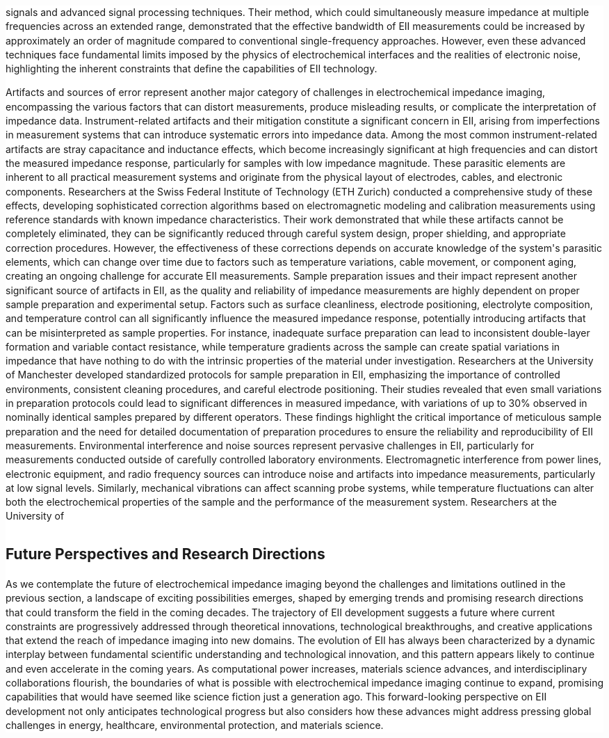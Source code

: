 signals and advanced signal processing techniques. Their method, which could simultaneously measure impedance at multiple frequencies across an extended range, demonstrated that the effective bandwidth of EII measurements could be increased by approximately an order of magnitude compared to conventional single-frequency approaches. However, even these advanced techniques face fundamental limits imposed by the physics of electrochemical interfaces and the realities of electronic noise, highlighting the inherent constraints that define the capabilities of EII technology.

Artifacts and sources of error represent another major category of challenges in electrochemical impedance imaging, encompassing the various factors that can distort measurements, produce misleading results, or complicate the interpretation of impedance data. Instrument-related artifacts and their mitigation constitute a significant concern in EII, arising from imperfections in measurement systems that can introduce systematic errors into impedance data. Among the most common instrument-related artifacts are stray capacitance and inductance effects, which become increasingly significant at high frequencies and can distort the measured impedance response, particularly for samples with low impedance magnitude. These parasitic elements are inherent to all practical measurement systems and originate from the physical layout of electrodes, cables, and electronic components. Researchers at the Swiss Federal Institute of Technology (ETH Zurich) conducted a comprehensive study of these effects, developing sophisticated correction algorithms based on electromagnetic modeling and calibration measurements using reference standards with known impedance characteristics. Their work demonstrated that while these artifacts cannot be completely eliminated, they can be significantly reduced through careful system design, proper shielding, and appropriate correction procedures. However, the effectiveness of these corrections depends on accurate knowledge of the system's parasitic elements, which can change over time due to factors such as temperature variations, cable movement, or component aging, creating an ongoing challenge for accurate EII measurements. Sample preparation issues and their impact represent another significant source of artifacts in EII, as the quality and reliability of impedance measurements are highly dependent on proper sample preparation and experimental setup. Factors such as surface cleanliness, electrode positioning, electrolyte composition, and temperature control can all significantly influence the measured impedance response, potentially introducing artifacts that can be misinterpreted as sample properties. For instance, inadequate surface preparation can lead to inconsistent double-layer formation and variable contact resistance, while temperature gradients across the sample can create spatial variations in impedance that have nothing to do with the intrinsic properties of the material under investigation. Researchers at the University of Manchester developed standardized protocols for sample preparation in EII, emphasizing the importance of controlled environments, consistent cleaning procedures, and careful electrode positioning. Their studies revealed that even small variations in preparation protocols could lead to significant differences in measured impedance, with variations of up to 30% observed in nominally identical samples prepared by different operators. These findings highlight the critical importance of meticulous sample preparation and the need for detailed documentation of preparation procedures to ensure the reliability and reproducibility of EII measurements. Environmental interference and noise sources represent pervasive challenges in EII, particularly for measurements conducted outside of carefully controlled laboratory environments. Electromagnetic interference from power lines, electronic equipment, and radio frequency sources can introduce noise and artifacts into impedance measurements, particularly at low signal levels. Similarly, mechanical vibrations can affect scanning probe systems, while temperature fluctuations can alter both the electrochemical properties of the sample and the performance of the measurement system. Researchers at the University of

## Future Perspectives and Research Directions

As we contemplate the future of electrochemical impedance imaging beyond the challenges and limitations outlined in the previous section, a landscape of exciting possibilities emerges, shaped by emerging trends and promising research directions that could transform the field in the coming decades. The trajectory of EII development suggests a future where current constraints are progressively addressed through theoretical innovations, technological breakthroughs, and creative applications that extend the reach of impedance imaging into new domains. The evolution of EII has always been characterized by a dynamic interplay between fundamental scientific understanding and technological innovation, and this pattern appears likely to continue and even accelerate in the coming years. As computational power increases, materials science advances, and interdisciplinary collaborations flourish, the boundaries of what is possible with electrochemical impedance imaging continue to expand, promising capabilities that would have seemed like science fiction just a generation ago. This forward-looking perspective on EII development not only anticipates technological progress but also considers how these advances might address pressing global challenges in energy, healthcare, environmental protection, and materials science.
